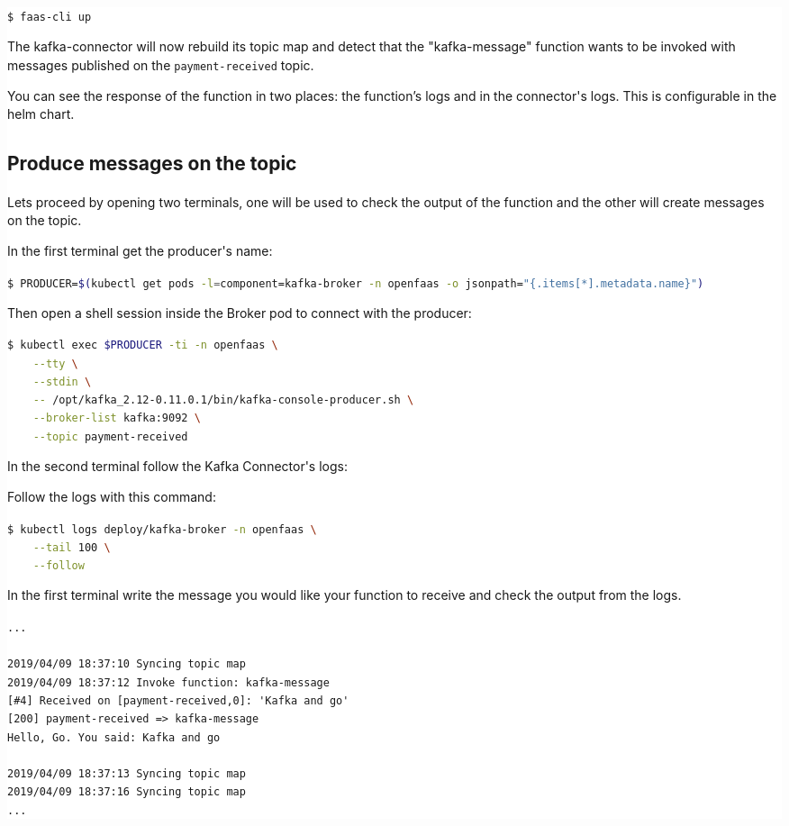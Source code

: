 ```bash
$ faas-cli up
```

The kafka-connector will now rebuild its topic map and detect that the "kafka-message" function wants to be invoked with messages published on the `payment-received` topic.

You can see the response of the function in two places: the function’s logs and in the connector's logs. This is configurable in the helm chart.

## Produce messages on the topic

Lets proceed by opening two terminals, one will be used to check the output of the function and the other will create messages on the topic.

In the first terminal get the producer's name:

```bash
$ PRODUCER=$(kubectl get pods -l=component=kafka-broker -n openfaas -o jsonpath="{.items[*].metadata.name}")
```

Then open a shell session inside the Broker pod to connect with the producer:

```bash
$ kubectl exec $PRODUCER -ti -n openfaas \
    --tty \
    --stdin \
    -- /opt/kafka_2.12-0.11.0.1/bin/kafka-console-producer.sh \
    --broker-list kafka:9092 \
    --topic payment-received
```

In the second terminal follow the Kafka Connector's logs:

Follow the logs with this command:

```bash
$ kubectl logs deploy/kafka-broker -n openfaas \
    --tail 100 \
    --follow
```

In the first terminal write the message you would like your function to receive and check the output from the logs.

```
...

2019/04/09 18:37:10 Syncing topic map
2019/04/09 18:37:12 Invoke function: kafka-message
[#4] Received on [payment-received,0]: 'Kafka and go'
[200] payment-received => kafka-message
Hello, Go. You said: Kafka and go

2019/04/09 18:37:13 Syncing topic map
2019/04/09 18:37:16 Syncing topic map
...
```
